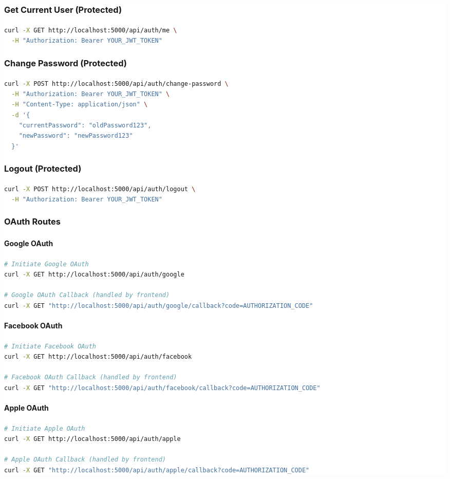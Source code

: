 ### Get Current User (Protected)

```bash
curl -X GET http://localhost:5000/api/auth/me \
  -H "Authorization: Bearer YOUR_JWT_TOKEN"
```

### Change Password (Protected)

```bash
curl -X POST http://localhost:5000/api/auth/change-password \
  -H "Authorization: Bearer YOUR_JWT_TOKEN" \
  -H "Content-Type: application/json" \
  -d '{
    "currentPassword": "oldPassword123",
    "newPassword": "newPassword123"
  }'
```

### Logout (Protected)

```bash
curl -X POST http://localhost:5000/api/auth/logout \
  -H "Authorization: Bearer YOUR_JWT_TOKEN"
```

### OAuth Routes

#### Google OAuth

```bash
# Initiate Google OAuth
curl -X GET http://localhost:5000/api/auth/google

# Google OAuth Callback (handled by frontend)
curl -X GET "http://localhost:5000/api/auth/google/callback?code=AUTHORIZATION_CODE"
```

#### Facebook OAuth

```bash
# Initiate Facebook OAuth
curl -X GET http://localhost:5000/api/auth/facebook

# Facebook OAuth Callback (handled by frontend)
curl -X GET "http://localhost:5000/api/auth/facebook/callback?code=AUTHORIZATION_CODE"
```

#### Apple OAuth

```bash
# Initiate Apple OAuth
curl -X GET http://localhost:5000/api/auth/apple

# Apple OAuth Callback (handled by frontend)
curl -X GET "http://localhost:5000/api/auth/apple/callback?code=AUTHORIZATION_CODE"
```
